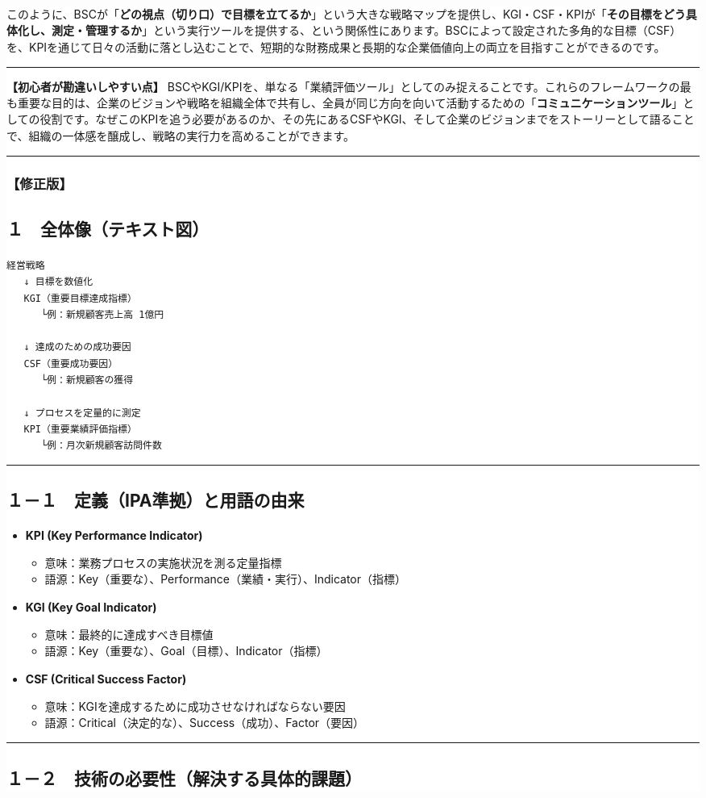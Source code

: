 このように、BSCが「**どの視点（切り口）で目標を立てるか**」という大きな戦略マップを提供し、KGI・CSF・KPIが「**その目標をどう具体化し、測定・管理するか**」という実行ツールを提供する、という関係性にあります。BSCによって設定された多角的な目標（CSF）を、KPIを通じて日々の活動に落とし込むことで、短期的な財務成果と長期的な企業価値向上の両立を目指すことができるのです。

---
**【初心者が勘違いしやすい点】**
BSCやKGI/KPIを、単なる「業績評価ツール」としてのみ捉えることです。これらのフレームワークの最も重要な目的は、企業のビジョンや戦略を組織全体で共有し、全員が同じ方向を向いて活動するための「**コミュニケーションツール**」としての役割です。なぜこのKPIを追う必要があるのか、その先にあるCSFやKGI、そして企業のビジョンまでをストーリーとして語ることで、組織の一体感を醸成し、戦略の実行力を高めることができます。







---
### **【修正版】**

## １　全体像（テキスト図）

```
経営戦略
   ↓ 目標を数値化
   KGI（重要目標達成指標）
      └例：新規顧客売上高 1億円

   ↓ 達成のための成功要因
   CSF（重要成功要因）
      └例：新規顧客の獲得

   ↓ プロセスを定量的に測定
   KPI（重要業績評価指標）
      └例：月次新規顧客訪問件数
```

---

## １－１　定義（IPA準拠）と用語の由来

* **KPI (Key Performance Indicator)**

  * 意味：業務プロセスの実施状況を測る定量指標
  * 語源：Key（重要な）、Performance（業績・実行）、Indicator（指標）

* **KGI (Key Goal Indicator)**

  * 意味：最終的に達成すべき目標値
  * 語源：Key（重要な）、Goal（目標）、Indicator（指標）

* **CSF (Critical Success Factor)**

  * 意味：KGIを達成するために成功させなければならない要因
  * 語源：Critical（決定的な）、Success（成功）、Factor（要因）

---

## １－２　技術の必要性（解決する具体的課題）
